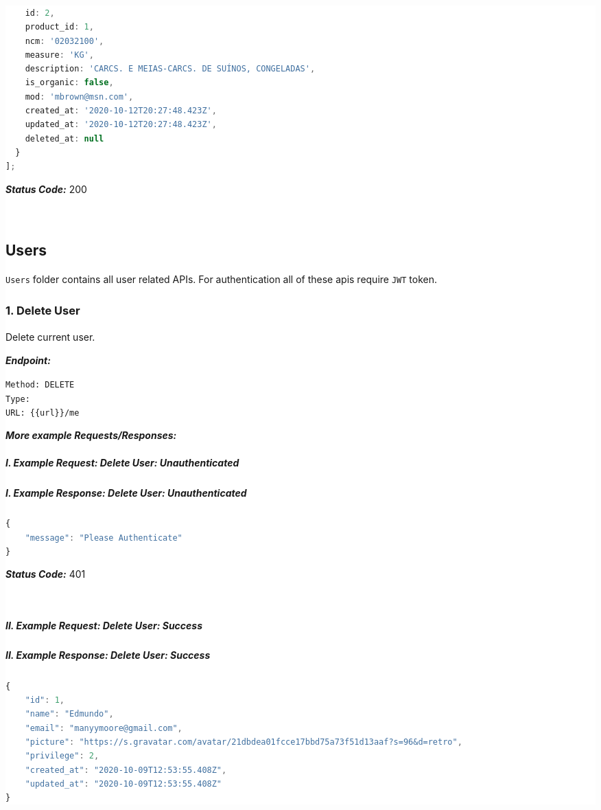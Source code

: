 ```js
    id: 2,
    product_id: 1,
    ncm: '02032100',
    measure: 'KG',
    description: 'CARCS. E MEIAS-CARCS. DE SUÍNOS, CONGELADAS',
    is_organic: false,
    mod: 'mbrown@msn.com',
    created_at: '2020-10-12T20:27:48.423Z',
    updated_at: '2020-10-12T20:27:48.423Z',
    deleted_at: null
  }
];
```

**_Status Code:_** 200

<br>

## Users

`Users` folder contains all user related APIs. For authentication all of these apis require `JWT` token.

### 1. Delete User

Delete current user.

**_Endpoint:_**

```bash
Method: DELETE
Type:
URL: {{url}}/me
```

**_More example Requests/Responses:_**

##### I. Example Request: Delete User: Unauthenticated

##### I. Example Response: Delete User: Unauthenticated

```js
{
    "message": "Please Authenticate"
}
```

**_Status Code:_** 401

<br>

##### II. Example Request: Delete User: Success

##### II. Example Response: Delete User: Success

```js
{
    "id": 1,
    "name": "Edmundo",
    "email": "manyymoore@gmail.com",
    "picture": "https://s.gravatar.com/avatar/21dbdea01fcce17bbd75a73f51d13aaf?s=96&d=retro",
    "privilege": 2,
    "created_at": "2020-10-09T12:53:55.408Z",
    "updated_at": "2020-10-09T12:53:55.408Z"
}
```
